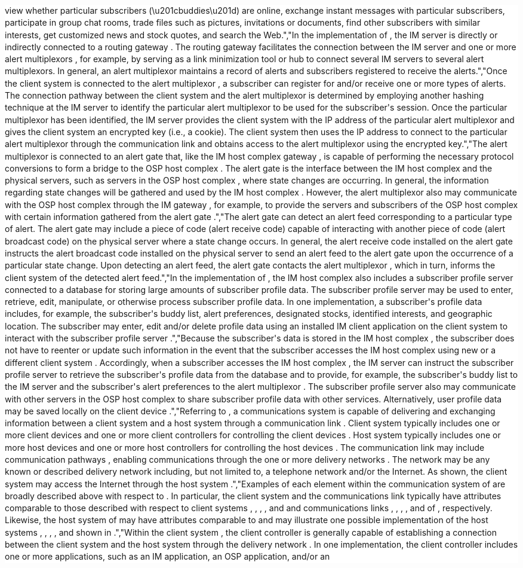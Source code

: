 view whether particular subscribers (\u201cbuddies\u201d) are online, exchange instant messages with particular subscribers, participate in group chat rooms, trade files such as pictures, invitations or documents, find other subscribers with similar interests, get customized news and stock quotes, and search the Web.","In the implementation of , the IM server  is directly or indirectly connected to a routing gateway . The routing gateway  facilitates the connection between the IM server  and one or more alert multiplexors , for example, by serving as a link minimization tool or hub to connect several IM servers to several alert multiplexors. In general, an alert multiplexor  maintains a record of alerts and subscribers registered to receive the alerts.","Once the client system  is connected to the alert multiplexor , a subscriber can register for and\/or receive one or more types of alerts. The connection pathway between the client system  and the alert multiplexor  is determined by employing another hashing technique at the IM server  to identify the particular alert multiplexor  to be used for the subscriber's session. Once the particular multiplexor  has been identified, the IM server  provides the client system  with the IP address of the particular alert multiplexor  and gives the client system  an encrypted key (i.e., a cookie). The client system  then uses the IP address to connect to the particular alert multiplexor  through the communication link  and obtains access to the alert multiplexor  using the encrypted key.","The alert multiplexor  is connected to an alert gate  that, like the IM host complex gateway , is capable of performing the necessary protocol conversions to form a bridge to the OSP host complex . The alert gate  is the interface between the IM host complex  and the physical servers, such as servers in the OSP host complex , where state changes are occurring. In general, the information regarding state changes will be gathered and used by the IM host complex . However, the alert multiplexor  also may communicate with the OSP host complex  through the IM gateway , for example, to provide the servers and subscribers of the OSP host complex  with certain information gathered from the alert gate .","The alert gate  can detect an alert feed corresponding to a particular type of alert. The alert gate  may include a piece of code (alert receive code) capable of interacting with another piece of code (alert broadcast code) on the physical server where a state change occurs. In general, the alert receive code installed on the alert gate  instructs the alert broadcast code installed on the physical server to send an alert feed to the alert gate  upon the occurrence of a particular state change. Upon detecting an alert feed, the alert gate  contacts the alert multiplexor , which in turn, informs the client system  of the detected alert feed.","In the implementation of , the IM host complex  also includes a subscriber profile server  connected to a database  for storing large amounts of subscriber profile data. The subscriber profile server  may be used to enter, retrieve, edit, manipulate, or otherwise process subscriber profile data. In one implementation, a subscriber's profile data includes, for example, the subscriber's buddy list, alert preferences, designated stocks, identified interests, and geographic location. The subscriber may enter, edit and\/or delete profile data using an installed IM client application on the client system  to interact with the subscriber profile server .","Because the subscriber's data is stored in the IM host complex , the subscriber does not have to reenter or update such information in the event that the subscriber accesses the IM host complex  using new or a different client system . Accordingly, when a subscriber accesses the IM host complex , the IM server  can instruct the subscriber profile server  to retrieve the subscriber's profile data from the database  and to provide, for example, the subscriber's buddy list to the IM server  and the subscriber's alert preferences to the alert multiplexor . The subscriber profile server  also may communicate with other servers in the OSP host complex  to share subscriber profile data with other services. Alternatively, user profile data may be saved locally on the client device .","Referring to , a communications system  is capable of delivering and exchanging information between a client system  and a host system  through a communication link . Client system  typically includes one or more client devices  and one or more client controllers  for controlling the client devices . Host system  typically includes one or more host devices  and one or more host controllers  for controlling the host devices . The communication link may include communication pathways ,  enabling communications through the one or more delivery networks . The network  may be any known or described delivery network including, but not limited to, a telephone network and\/or the Internet. As shown, the client system  may access the Internet  through the host system .","Examples of each element within the communication system of  are broadly described above with respect to . In particular, the client system  and the communications link  typically have attributes comparable to those described with respect to client systems , , , , and  and communications links , , , , and  of , respectively. Likewise, the host system  of  may have attributes comparable to and may illustrate one possible implementation of the host systems , , , , and  shown in .","Within the client system , the client controller  is generally capable of establishing a connection between the client system  and the host system  through the delivery network . In one implementation, the client controller  includes one or more applications, such as an IM application, an OSP application, and\/or an